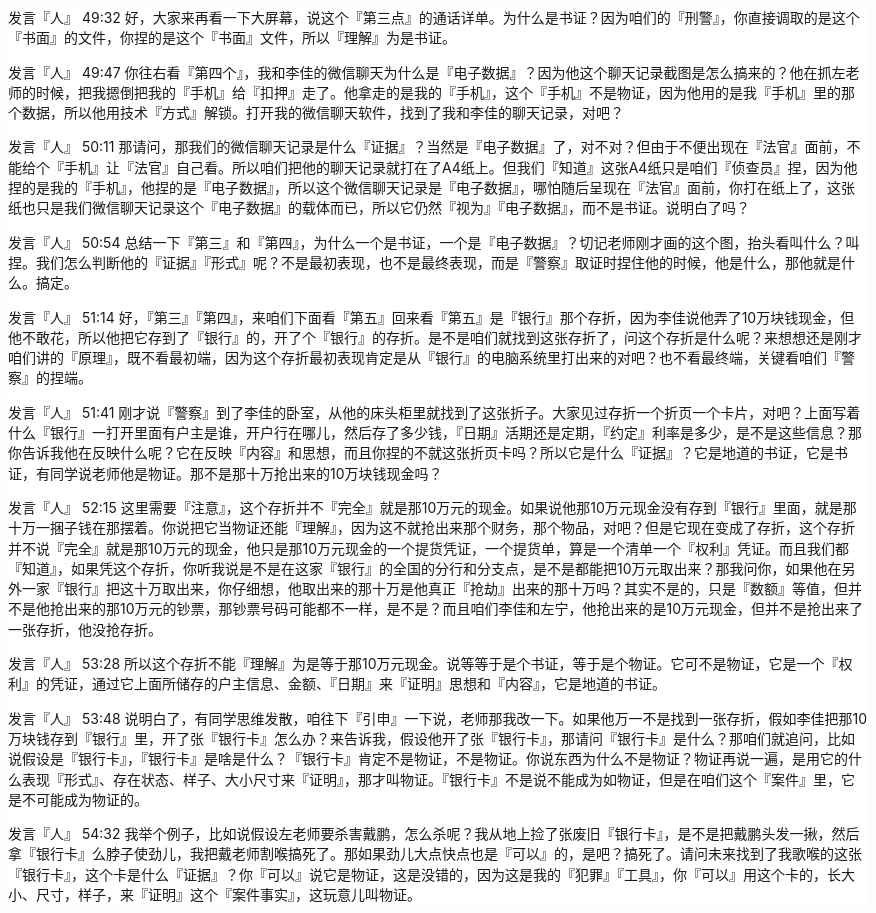 发言『人』   49:32
好，大家来再看一下大屏幕，说这个『第三点』的通话详单。为什么是书证？因为咱们的『刑警』，你直接调取的是这个『书面』的文件，你捏的是这个『书面』文件，所以『理解』为是书证。



发言『人』   49:47
你往右看『第四个』，我和李佳的微信聊天为什么是『电子数据』？因为他这个聊天记录截图是怎么搞来的？他在抓左老师的时候，把我摁倒把我的『手机』给『扣押』走了。他拿走的是我的『手机』，这个『手机』不是物证，因为他用的是我『手机』里的那个数据，所以他用技术『方式』解锁。打开我的微信聊天软件，找到了我和李佳的聊天记录，对吧？



发言『人』   50:11
那请问，那我们的微信聊天记录是什么『证据』？当然是『电子数据』了，对不对？但由于不便出现在『法官』面前，不能给个『手机』让『法官』自己看。所以咱们把他的聊天记录就打在了A4纸上。但我们『知道』这张A4纸只是咱们『侦查员』捏，因为他捏的是我的『手机』，他捏的是『电子数据』，所以这个微信聊天记录是『电子数据』，哪怕随后呈现在『法官』面前，你打在纸上了，这张纸也只是我们微信聊天记录这个『电子数据』的载体而已，所以它仍然『视为』『电子数据』，而不是书证。说明白了吗？



发言『人』   50:54
总结一下『第三』和『第四』，为什么一个是书证，一个是『电子数据』？切记老师刚才画的这个图，抬头看叫什么？叫捏。我们怎么判断他的『证据』『形式』呢？不是最初表现，也不是最终表现，而是『警察』取证时捏住他的时候，他是什么，那他就是什么。搞定。



发言『人』   51:14
好，『第三』『第四』，来咱们下面看『第五』回来看『第五』是『银行』那个存折，因为李佳说他弄了10万块钱现金，但他不敢花，所以他把它存到了『银行』的，开了个『银行』的存折。是不是咱们就找到这张存折了，问这个存折是什么呢？来想想还是刚才咱们讲的『原理』，既不看最初端，因为这个存折最初表现肯定是从『银行』的电脑系统里打出来的对吧？也不看最终端，关键看咱们『警察』的捏端。



发言『人』   51:41
刚才说『警察』到了李佳的卧室，从他的床头柜里就找到了这张折子。大家见过存折一个折页一个卡片，对吧？上面写着什么『银行』一打开里面有户主是谁，开户行在哪儿，然后存了多少钱，『日期』活期还是定期，『约定』利率是多少，是不是这些信息？那你告诉我他在反映什么呢？它在反映『内容』和思想，而且你捏的不就这张折页卡吗？所以它是什么『证据』？它是地道的书证，它是书证，有同学说老师他是物证。那不是那十万抢出来的10万块钱现金吗？



发言『人』   52:15
这里需要『注意』，这个存折并不『完全』就是那10万元的现金。如果说他那10万元现金没有存到『银行』里面，就是那十万一捆子钱在那摆着。你说把它当物证还能『理解』，因为这不就抢出来那个财务，那个物品，对吧？但是它现在变成了存折，这个存折并不说『完全』就是那10万元的现金，他只是那10万元现金的一个提货凭证，一个提货单，算是一个清单一个『权利』凭证。而且我们都『知道』，如果凭这个存折，你听我说是不是在这家『银行』的全国的分行和分支点，是不是都能把10万元取出来？那我问你，如果他在另外一家『银行』把这十万取出来，你仔细想，他取出来的那十万是他真正『抢劫』出来的那十万吗？其实不是的，只是『数额』等值，但并不是他抢出来的那10万元的钞票，那钞票号码可能都不一样，是不是？而且咱们李佳和左宁，他抢出来的是10万元现金，但并不是抢出来了一张存折，他没抢存折。



发言『人』   53:28
所以这个存折不能『理解』为是等于那10万元现金。说等等于是个书证，等于是个物证。它可不是物证，它是一个『权利』的凭证，通过它上面所储存的户主信息、金额、『日期』来『证明』思想和『内容』，它是地道的书证。



发言『人』   53:48
说明白了，有同学思维发散，咱往下『引申』一下说，老师那我改一下。如果他万一不是找到一张存折，假如李佳把那10万块钱存到『银行』里，开了张『银行卡』怎么办？来告诉我，假设他开了张『银行卡』，那请问『银行卡』是什么？那咱们就追问，比如说假设是『银行卡』，『银行卡』是啥是什么？『银行卡』肯定不是物证，不是物证。你说东西为什么不是物证？物证再说一遍，是用它的什么表现『形式』、存在状态、样子、大小尺寸来『证明』，那才叫物证。『银行卡』不是说不能成为如物证，但是在咱们这个『案件』里，它是不可能成为物证的。



发言『人』   54:32
我举个例子，比如说假设左老师要杀害戴鹏，怎么杀呢？我从地上捡了张废旧『银行卡』，是不是把戴鹏头发一揪，然后拿『银行卡』么脖子使劲儿，我把戴老师割喉搞死了。那如果劲儿大点快点也是『可以』的，是吧？搞死了。请问未来找到了我歌喉的这张『银行卡』，这个卡是什么『证据』？你『可以』说它是物证，这是没错的，因为这是我的『犯罪』『工具』，你『可以』用这个卡的，长大小、尺寸，样子，来『证明』这个『案件事实』，这玩意儿叫物证。

